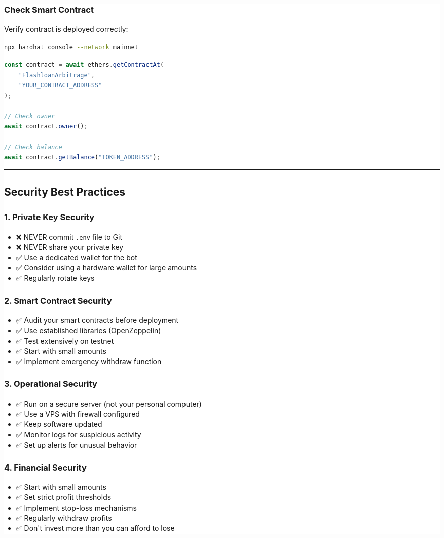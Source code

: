 ### Check Smart Contract

Verify contract is deployed correctly:

```bash
npx hardhat console --network mainnet
```

```javascript
const contract = await ethers.getContractAt(
    "FlashloanArbitrage",
    "YOUR_CONTRACT_ADDRESS"
);

// Check owner
await contract.owner();

// Check balance
await contract.getBalance("TOKEN_ADDRESS");
```

---

## Security Best Practices

### 1. Private Key Security

- ❌ NEVER commit `.env` file to Git
- ❌ NEVER share your private key
- ✅ Use a dedicated wallet for the bot
- ✅ Consider using a hardware wallet for large amounts
- ✅ Regularly rotate keys

### 2. Smart Contract Security

- ✅ Audit your smart contracts before deployment
- ✅ Use established libraries (OpenZeppelin)
- ✅ Test extensively on testnet
- ✅ Start with small amounts
- ✅ Implement emergency withdraw function

### 3. Operational Security

- ✅ Run on a secure server (not your personal computer)
- ✅ Use a VPS with firewall configured
- ✅ Keep software updated
- ✅ Monitor logs for suspicious activity
- ✅ Set up alerts for unusual behavior

### 4. Financial Security

- ✅ Start with small amounts
- ✅ Set strict profit thresholds
- ✅ Implement stop-loss mechanisms
- ✅ Regularly withdraw profits
- ✅ Don't invest more than you can afford to lose
